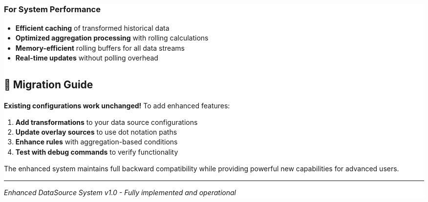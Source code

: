 ### **For System Performance**
- **Efficient caching** of transformed historical data
- **Optimized aggregation processing** with rolling calculations
- **Memory-efficient** rolling buffers for all data streams
- **Real-time updates** without polling overhead

## 🚀 Migration Guide

**Existing configurations work unchanged!** To add enhanced features:

1. **Add transformations** to your data source configurations
2. **Update overlay sources** to use dot notation paths
3. **Enhance rules** with aggregation-based conditions
4. **Test with debug commands** to verify functionality

The enhanced system maintains full backward compatibility while providing powerful new capabilities for advanced users.

---

*Enhanced DataSource System v1.0 - Fully implemented and operational*